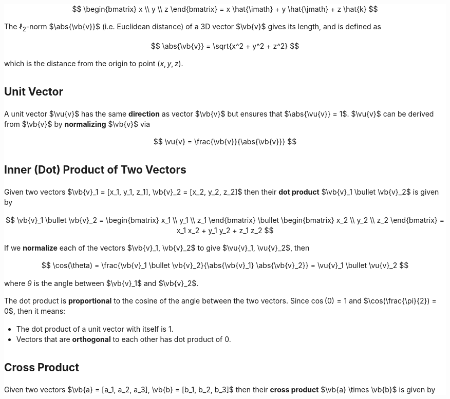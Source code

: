$$
\begin{bmatrix} x \\ y \\ z \end{bmatrix} =
    x \hat{\imath} + y \hat{\jmath} + z \hat{k}
$$

The $\ell_2$-norm $\abs{\vb{v}}$ (i.e. Euclidean distance) of a 3D vector
$\vb{v}$ gives its length, and is defined as

$$
\abs{\vb{v}} = \sqrt{x^2 + y^2 + z^2}
$$

which is the distance from the origin to point $(x, y, z)$.

## Unit Vector

A unit vector $\vu{v}$ has the same **direction** as vector $\vb{v}$ but ensures
that $\abs{\vu{v}} = 1$. $\vu{v}$ can be derived from $\vb{v}$ by
**normalizing** $\vb{v}$ via

$$
\vu{v} = \frac{\vb{v}}{\abs{\vb{v}}}
$$

## Inner (Dot) Product of Two Vectors

Given two vectors $\vb{v}_1 = [x_1, y_1, z_1], \vb{v}_2 = [x_2, y_2, z_2]$ then
their **dot product** $\vb{v}_1 \bullet \vb{v}_2$ is given by

$$
\vb{v}_1 \bullet \vb{v}_2 =
    \begin{bmatrix} x_1 \\ y_1 \\ z_1 \end{bmatrix}
    \bullet \begin{bmatrix} x_2 \\ y_2 \\ z_2 \end{bmatrix}
    = x_1 x_2 + y_1 y_2 + z_1 z_2
$$

If we **normalize** each of the vectors $\vb{v}_1, \vb{v}_2$ to give
$\vu{v}_1, \vu{v}_2$, then

$$
\cos(\theta) = \frac{\vb{v}_1 \bullet \vb{v}_2}{\abs{\vb{v}_1} \abs{\vb{v}_2}}
= \vu{v}_1 \bullet \vu{v}_2
$$

where $\theta$ is the angle between $\vb{v}_1$ and $\vb{v}_2$.

The dot product is **proportional** to the cosine of the angle between the two
vectors. Since $\cos(0) = 1$ and $\cos(\frac{\pi}{2}) = 0$, then it means:

- The dot product of a unit vector with itself is $1$.
- Vectors that are **orthogonal** to each other has dot product of $0$.

## Cross Product

Given two vectors $\vb{a} = [a_1, a_2, a_3], \vb{b} = [b_1, b_2, b_3]$ then
their **cross product** $\vb{a} \times \vb{b}$ is given by
